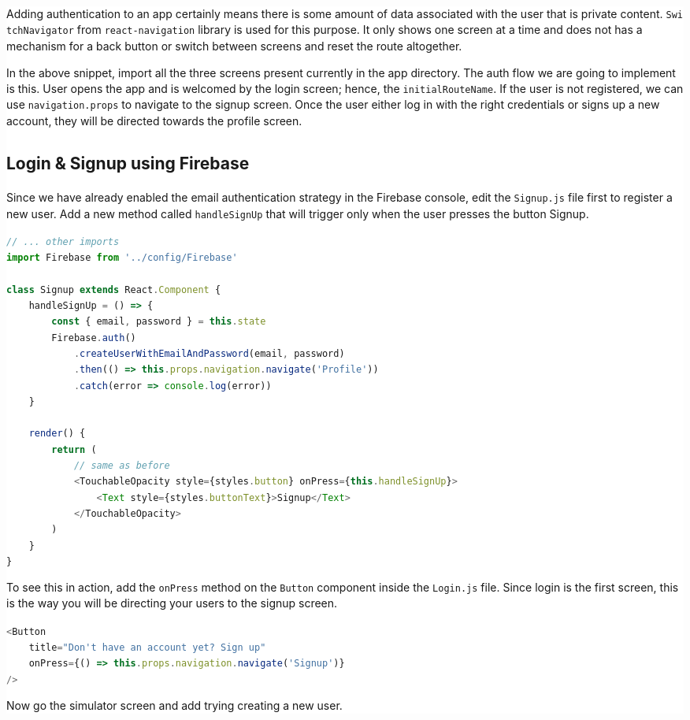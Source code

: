 Adding authentication to an app certainly means there is some amount of data associated with the user that is private content. `SwitchNavigator` from `react-navigation` library is used for this purpose. It only shows one screen at a time and does not has a mechanism for a back button or switch between screens and reset the route altogether.

In the above snippet, import all the three screens present currently in the app directory. The auth flow we are going to implement is this. User opens the app and is welcomed by the login screen; hence, the `initialRouteName`. If the user is not registered, we can use `navigation.props` to navigate to the signup screen. Once the user either log in with the right credentials or signs up a new account, they will be directed towards the profile screen.

## Login & Signup using Firebase

Since we have already enabled the email authentication strategy in the Firebase console, edit the `Signup.js` file first to register a new user. Add a new method called `handleSignUp` that will trigger only when the user presses the button Signup.

```js
// ... other imports
import Firebase from '../config/Firebase'

class Signup extends React.Component {
    handleSignUp = () => {
        const { email, password } = this.state
        Firebase.auth()
            .createUserWithEmailAndPassword(email, password)
            .then(() => this.props.navigation.navigate('Profile'))
            .catch(error => console.log(error))
    }

    render() {
        return (
            // same as before
            <TouchableOpacity style={styles.button} onPress={this.handleSignUp}>
                <Text style={styles.buttonText}>Signup</Text>
            </TouchableOpacity>
        )
    }
}
```

To see this in action, add the `onPress` method on the `Button` component inside the `Login.js` file. Since login is the first screen, this is the way you will be directing your users to the signup screen.

```js
<Button
    title="Don't have an account yet? Sign up"
    onPress={() => this.props.navigation.navigate('Signup')}
/>
```

Now go the simulator screen and add trying creating a new user.
